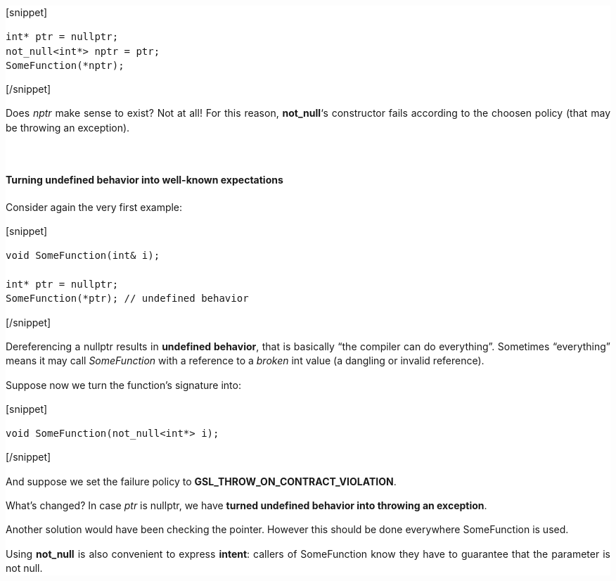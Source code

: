 [snippet]

<pre>int* ptr = nullptr;
not_null&lt;int*&gt; nptr = ptr;
SomeFunction(*nptr);</pre>

[/snippet]

<p style="text-align: justify;">
  Does <em>nptr</em> make sense to exist? Not at all! For this reason, <strong>not_null</strong>&#8216;s constructor fails according to the choosen policy (that may be throwing an exception).
</p>

<span style="color: #ffffff;"> </span>

#### Turning undefined behavior into well-known expectations

Consider again the very first example:

[snippet]

<pre>void SomeFunction(int& i);

int* ptr = nullptr;
SomeFunction(*ptr); // undefined behavior</pre>

[/snippet]

<p style="text-align: justify;">
  Dereferencing a nullptr results in <strong>undefined behavior</strong>, that is basically &#8220;the compiler can do everything&#8221;. Sometimes &#8220;everything&#8221; means it may call <em>SomeFunction</em> with a reference to a <em>broken</em> int value (a dangling or invalid reference).
</p>

<p style="text-align: justify;">
  Suppose now we turn the function&#8217;s signature into:
</p>

[snippet]

<pre>void SomeFunction(not_null&lt;int*&gt; i);</pre>

[/snippet]

And suppose we set the failure policy to **GSL\_THROW\_ON\_CONTRACT\_VIOLATION**.

<p style="text-align: justify;">
  What&#8217;s changed? In case <em>ptr</em> is nullptr, we have <strong>turned undefined behavior into throwing an exception</strong>.
</p>

<p style="text-align: justify;">
  Another solution would have been checking the pointer. However this should be done everywhere SomeFunction is used.
</p>

<p style="text-align: justify;">
  Using <strong>not_null</strong> is also convenient to express <strong>intent</strong>: callers of SomeFunction know they have to guarantee that the parameter is not null.
</p>
